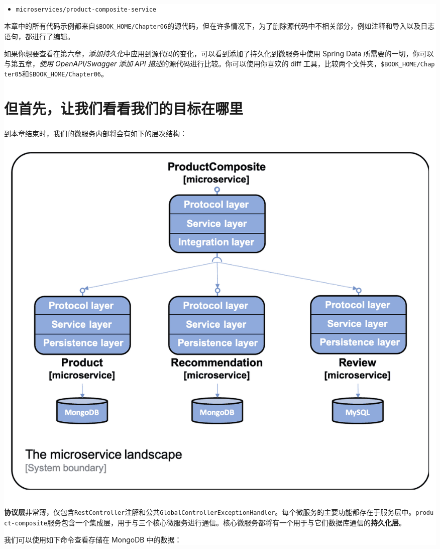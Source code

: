 +   `microservices/product-composite-service`

本章中的所有代码示例都来自`$BOOK_HOME/Chapter06`的源代码，但在许多情况下，为了删除源代码中不相关部分，例如注释和导入以及日志语句，都进行了编辑。

如果你想要查看在第六章，*添加持久化*中应用到源代码的变化，可以看到添加了持久化到微服务中使用 Spring Data 所需要的一切，你可以与第五章，*使用 OpenAPI/Swagger 添加 API 描述*的源代码进行比较。你可以使用你喜欢的 diff 工具，比较两个文件夹，`$BOOK_HOME/Chapter05`和`$BOOK_HOME/Chapter06`。

# 但首先，让我们看看我们的目标在哪里

到本章结束时，我们的微服务内部将会有如下的层次结构：

![](img/148fd8fc-30e4-4039-986a-554a4237bb7c.png)

**协议层**非常薄，仅包含`RestController`注解和公共`GlobalControllerExceptionHandler`。每个微服务的主要功能都存在于服务层中。`product-composite`服务包含一个集成层，用于与三个核心微服务进行通信。核心微服务都将有一个用于与它们数据库通信的**持久化层**。

我们可以使用如下命令查看存储在 MongoDB 中的数据：
